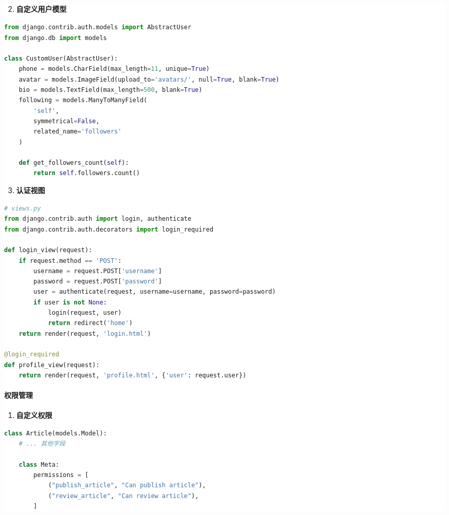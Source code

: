 2. **自定义用户模型**
```python
from django.contrib.auth.models import AbstractUser
from django.db import models

class CustomUser(AbstractUser):
    phone = models.CharField(max_length=11, unique=True)
    avatar = models.ImageField(upload_to='avatars/', null=True, blank=True)
    bio = models.TextField(max_length=500, blank=True)
    following = models.ManyToManyField(
        'self', 
        symmetrical=False,
        related_name='followers'
    )
    
    def get_followers_count(self):
        return self.followers.count()
```

3. **认证视图**
```python
# views.py
from django.contrib.auth import login, authenticate
from django.contrib.auth.decorators import login_required

def login_view(request):
    if request.method == 'POST':
        username = request.POST['username']
        password = request.POST['password']
        user = authenticate(request, username=username, password=password)
        if user is not None:
            login(request, user)
            return redirect('home')
    return render(request, 'login.html')

@login_required
def profile_view(request):
    return render(request, 'profile.html', {'user': request.user})
```

#### 权限管理
1. **自定义权限**
```python
class Article(models.Model):
    # ... 其他字段
    
    class Meta:
        permissions = [
            ("publish_article", "Can publish article"),
            ("review_article", "Can review article"),
        ]
```
